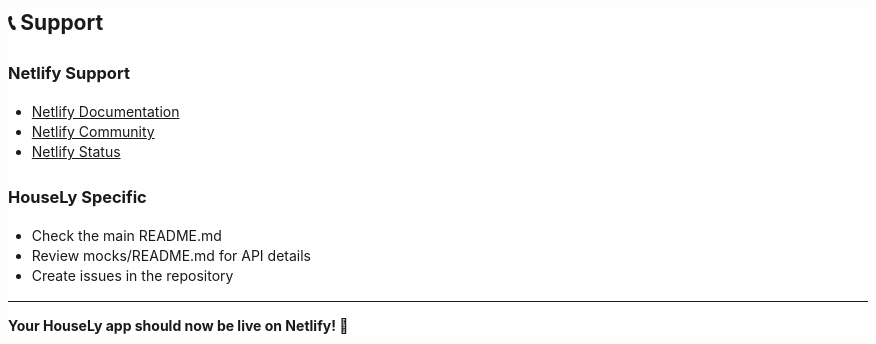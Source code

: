 ## 📞 Support

### Netlify Support
- [Netlify Documentation](https://docs.netlify.com/)
- [Netlify Community](https://community.netlify.com/)
- [Netlify Status](https://status.netlify.com/)

### HouseLy Specific
- Check the main README.md
- Review mocks/README.md for API details
- Create issues in the repository

---

**Your HouseLy app should now be live on Netlify! 🎉** 
